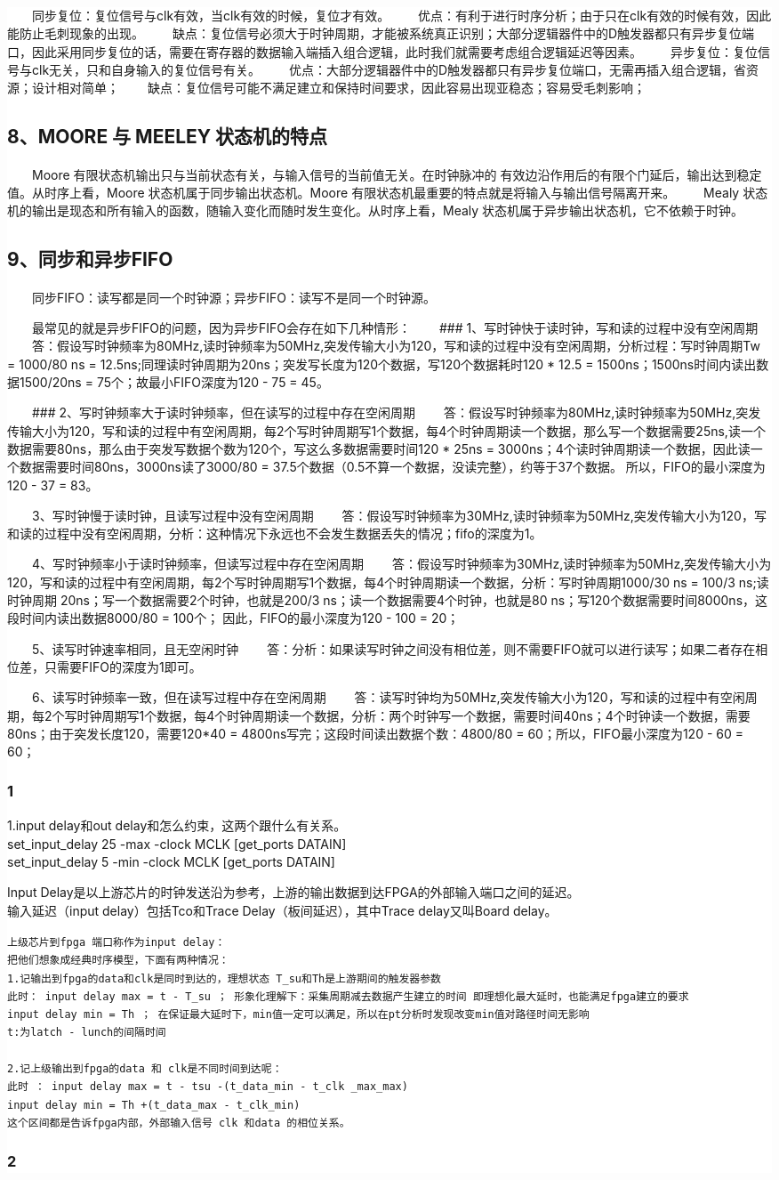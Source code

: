   同步复位：复位信号与clk有效，当clk有效的时候，复位才有效。
  优点：有利于进行时序分析；由于只在clk有效的时候有效，因此能防止毛刺现象的出现。
  缺点：复位信号必须大于时钟周期，才能被系统真正识别；大部分逻辑器件中的D触发器都只有异步复位端口，因此采用同步复位的话，需要在寄存器的数据输入端插入组合逻辑，此时我们就需要考虑组合逻辑延迟等因素。
  异步复位：复位信号与clk无关，只和自身输入的复位信号有关。
  优点：大部分逻辑器件中的D触发器都只有异步复位端口，无需再插入组合逻辑，省资源；设计相对简单；
  缺点：复位信号可能不满足建立和保持时间要求，因此容易出现亚稳态；容易受毛刺影响；
## 8、MOORE 与 MEELEY 状态机的特点

  Moore 有限状态机输出只与当前状态有关，与输入信号的当前值无关。在时钟脉冲的 有效边沿作用后的有限个门延后，输出达到稳定值。从时序上看，Moore 状态机属于同步输出状态机。Moore 有限状态机最重要的特点就是将输入与输出信号隔离开来。
  Mealy 状态机的输出是现态和所有输入的函数，随输入变化而随时发生变化。从时序上看，Mealy 状态机属于异步输出状态机，它不依赖于时钟。
## 9、同步和异步FIFO

  同步FIFO：读写都是同一个时钟源；异步FIFO：读写不是同一个时钟源。

  最常见的就是异步FIFO的问题，因为异步FIFO会存在如下几种情形：
  ### 1、写时钟快于读时钟，写和读的过程中没有空闲周期
  答：假设写时钟频率为80MHz,读时钟频率为50MHz,突发传输大小为120，写和读的过程中没有空闲周期，分析过程：写时钟周期Tw = 1000/80 ns = 12.5ns;同理读时钟周期为20ns；突发写长度为120个数据，写120个数据耗时120 * 12.5 = 1500ns；1500ns时间内读出数据1500/20ns = 75个；故最小FIFO深度为120 - 75 = 45。

  ### 2、写时钟频率大于读时钟频率，但在读写的过程中存在空闲周期
  答：假设写时钟频率为80MHz,读时钟频率为50MHz,突发传输大小为120，写和读的过程中有空闲周期，每2个写时钟周期写1个数据，每4个时钟周期读一个数据，那么写一个数据需要25ns,读一个数据需要80ns，那么由于突发写数据个数为120个，写这么多数据需要时间120 * 25ns = 3000ns；4个读时钟周期读一个数据，因此读一个数据需要时间80ns，3000ns读了3000/80 = 37.5个数据（0.5不算一个数据，没读完整），约等于37个数据。
所以，FIFO的最小深度为120 - 37 = 83。

  3、写时钟慢于读时钟，且读写过程中没有空闲周期
  答：假设写时钟频率为30MHz,读时钟频率为50MHz,突发传输大小为120，写和读的过程中没有空闲周期，分析：这种情况下永远也不会发生数据丢失的情况；fifo的深度为1。

  4、写时钟频率小于读时钟频率，但读写过程中存在空闲周期
  答：假设写时钟频率为30MHz,读时钟频率为50MHz,突发传输大小为120，写和读的过程中有空闲周期，每2个写时钟周期写1个数据，每4个时钟周期读一个数据，分析：写时钟周期1000/30 ns = 100/3 ns;读时钟周期 20ns；写一个数据需要2个时钟，也就是200/3 ns；读一个数据需要4个时钟，也就是80 ns；写120个数据需要时间8000ns，这段时间内读出数据8000/80 = 100个；
因此，FIFO的最小深度为120 - 100 = 20；

  5、读写时钟速率相同，且无空闲时钟
  答：分析：如果读写时钟之间没有相位差，则不需要FIFO就可以进行读写；如果二者存在相位差，只需要FIFO的深度为1即可。

  6、读写时钟频率一致，但在读写过程中存在空闲周期
  答：读写时钟均为50MHz,突发传输大小为120，写和读的过程中有空闲周期，每2个写时钟周期写1个数据，每4个时钟周期读一个数据，分析：两个时钟写一个数据，需要时间40ns；4个时钟读一个数据，需要80ns；由于突发长度120，需要120*40 = 4800ns写完；这段时间读出数据个数：4800/80 = 60；所以，FIFO最小深度为120 - 60 = 60；
### 1
1.input delay和out delay和怎么约束，这两个跟什么有关系。  
set_input_delay 25 -max -clock MCLK [get_ports DATAIN]  
set_input_delay 5 -min -clock MCLK [get_ports DATAIN]  

Input Delay是以上游芯片的时钟发送沿为参考，上游的输出数据到达FPGA的外部输入端口之间的延迟。  
输入延迟（input delay）包括Tco和Trace Delay（板间延迟），其中Trace delay又叫Board delay。   
```
上级芯片到fpga 端口称作为input delay：
把他们想象成经典时序模型，下面有两种情况：
1.记输出到fpga的data和clk是同时到达的，理想状态 T_su和Th是上游期间的触发器参数
此时： input delay max = t - T_su ； 形象化理解下：采集周期减去数据产生建立的时间 即理想化最大延时，也能满足fpga建立的要求
input delay min = Th ； 在保证最大延时下，min值一定可以满足，所以在pt分析时发现改变min值对路径时间无影响
t:为latch - lunch的间隔时间

2.记上级输出到fpga的data 和 clk是不同时间到达呢：
此时 ： input delay max = t - tsu -(t_data_min - t_clk _max_max)
input delay min = Th +(t_data_max - t_clk_min)
这个区间都是告诉fpga内部，外部输入信号 clk 和data 的相位关系。

```
### 2